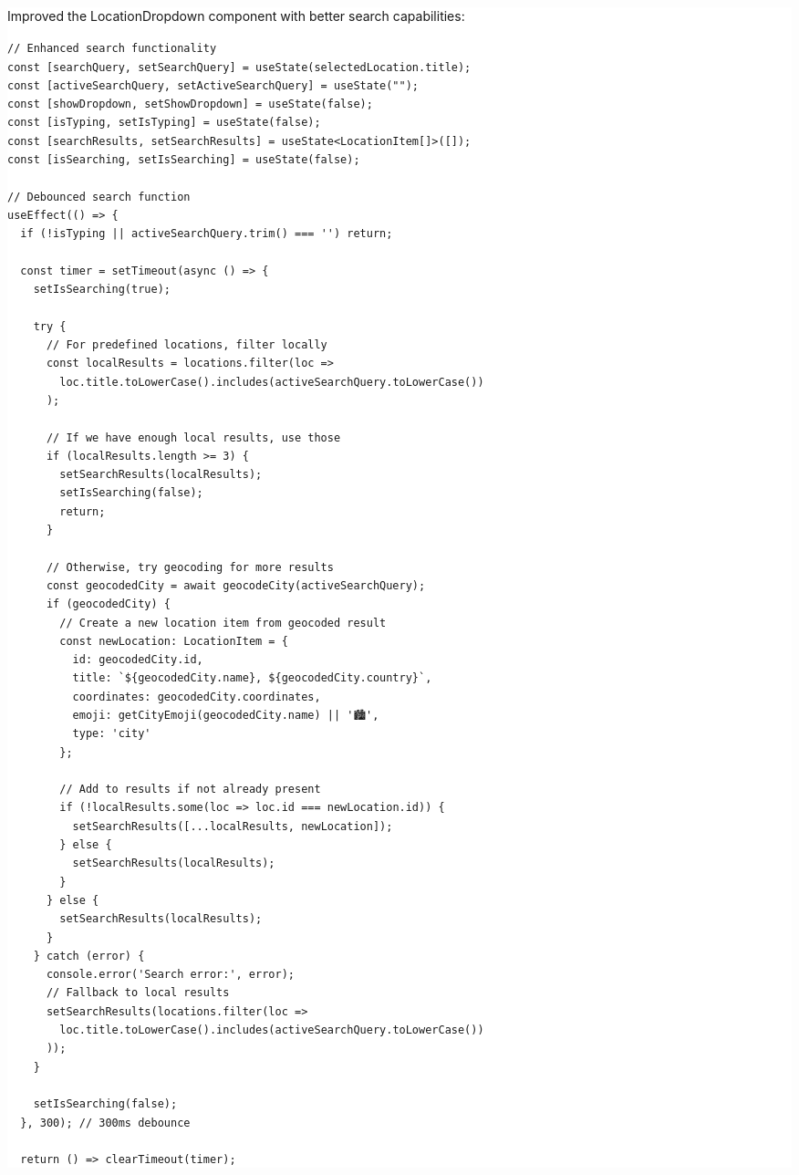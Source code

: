 Improved the LocationDropdown component with better search capabilities:

```tsx
// Enhanced search functionality
const [searchQuery, setSearchQuery] = useState(selectedLocation.title);
const [activeSearchQuery, setActiveSearchQuery] = useState("");
const [showDropdown, setShowDropdown] = useState(false);
const [isTyping, setIsTyping] = useState(false);
const [searchResults, setSearchResults] = useState<LocationItem[]>([]);
const [isSearching, setIsSearching] = useState(false);

// Debounced search function
useEffect(() => {
  if (!isTyping || activeSearchQuery.trim() === '') return;
  
  const timer = setTimeout(async () => {
    setIsSearching(true);
    
    try {
      // For predefined locations, filter locally
      const localResults = locations.filter(loc => 
        loc.title.toLowerCase().includes(activeSearchQuery.toLowerCase())
      );
      
      // If we have enough local results, use those
      if (localResults.length >= 3) {
        setSearchResults(localResults);
        setIsSearching(false);
        return;
      }
      
      // Otherwise, try geocoding for more results
      const geocodedCity = await geocodeCity(activeSearchQuery);
      if (geocodedCity) {
        // Create a new location item from geocoded result
        const newLocation: LocationItem = {
          id: geocodedCity.id,
          title: `${geocodedCity.name}, ${geocodedCity.country}`,
          coordinates: geocodedCity.coordinates,
          emoji: getCityEmoji(geocodedCity.name) || '🏙️',
          type: 'city'
        };
        
        // Add to results if not already present
        if (!localResults.some(loc => loc.id === newLocation.id)) {
          setSearchResults([...localResults, newLocation]);
        } else {
          setSearchResults(localResults);
        }
      } else {
        setSearchResults(localResults);
      }
    } catch (error) {
      console.error('Search error:', error);
      // Fallback to local results
      setSearchResults(locations.filter(loc => 
        loc.title.toLowerCase().includes(activeSearchQuery.toLowerCase())
      ));
    }
    
    setIsSearching(false);
  }, 300); // 300ms debounce
  
  return () => clearTimeout(timer);
```